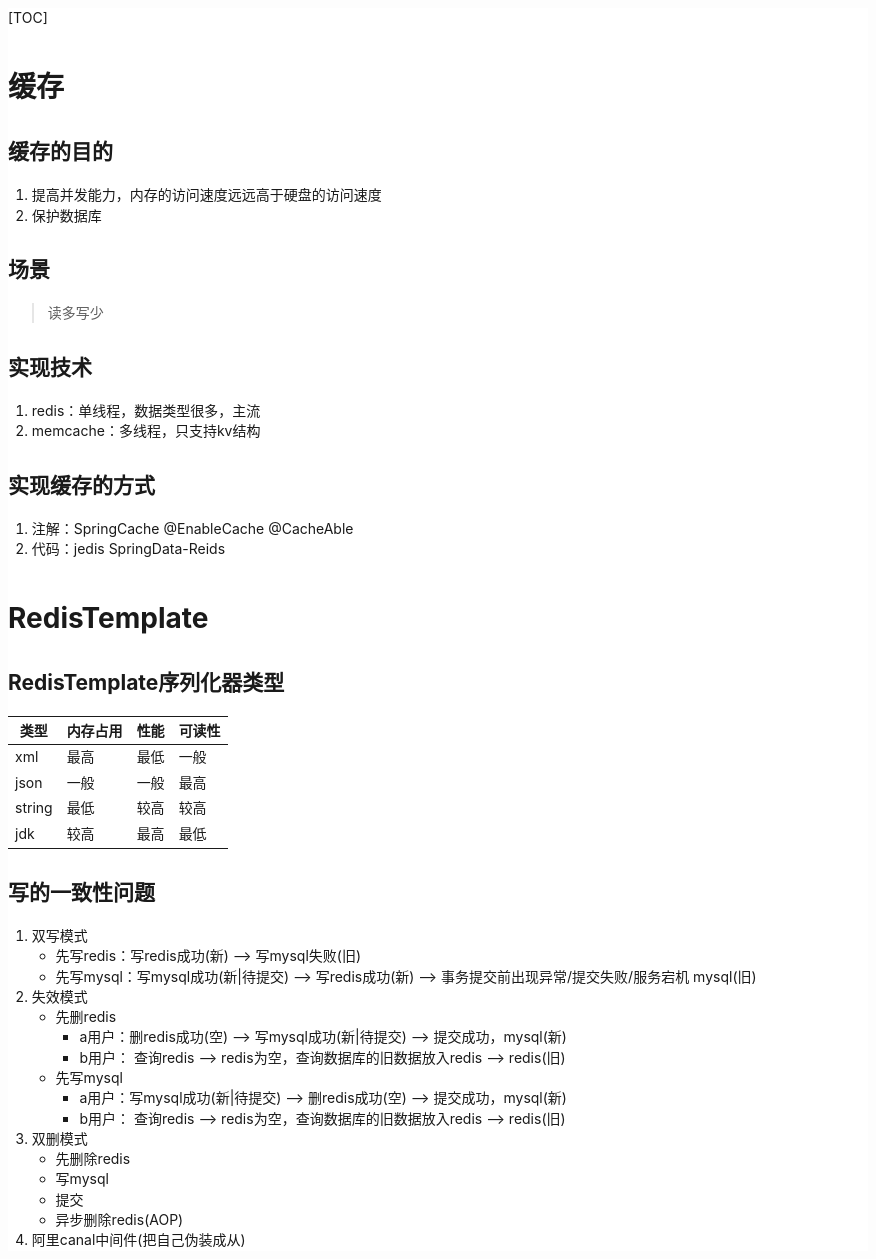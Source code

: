 [TOC]

# 缓存

## 缓存的目的

1. 提高并发能力，内存的访问速度远远高于硬盘的访问速度
2. 保护数据库

## 场景

> 读多写少

## 实现技术

1. redis：单线程，数据类型很多，主流
2. memcache：多线程，只支持kv结构

## 实现缓存的方式

1. 注解：SpringCache @EnableCache @CacheAble
2. 代码：jedis SpringData-Reids

# RedisTemplate

## RedisTemplate序列化器类型

| 类型   | 内存占用 | 性能 | 可读性 |
| ------ | -------- | ---- | ------ |
| xml    | 最高     | 最低 | 一般   |
| json   | 一般     | 一般 | 最高   |
| string | 最低     | 较高 | 较高   |
| jdk    | 较高     | 最高 | 最低   |

## 写的一致性问题

1. 双写模式
   - 先写redis：写redis成功(新) --> 写mysql失败(旧)
   - 先写mysql：写mysql成功(新|待提交) --> 写redis成功(新) --> 事务提交前出现异常/提交失败/服务宕机 mysql(旧)
2. 失效模式
   - 先删redis
     - a用户：删redis成功(空) --> 写mysql成功(新|待提交)        -->        提交成功，mysql(新)
     - b用户：            查询redis --> redis为空，查询数据库的旧数据放入redis --> redis(旧)
   - 先写mysql
     - a用户：写mysql成功(新|待提交) --> 删redis成功(空)                     -->                 提交成功，mysql(新)
     - b用户：                                  查询redis --> redis为空，查询数据库的旧数据放入redis --> redis(旧)
3. 双删模式
   - 先删除redis
   - 写mysql
   - 提交
   - 异步删除redis(AOP)
4. 阿里canal中间件(把自己伪装成从)
